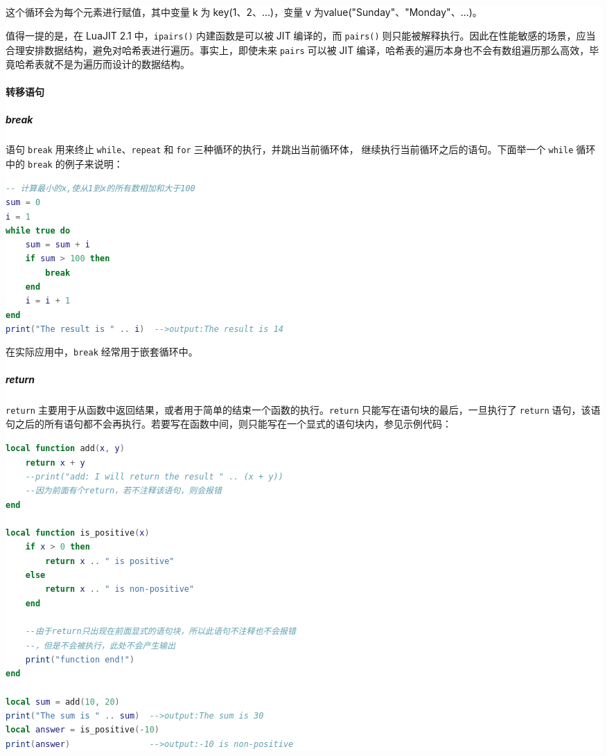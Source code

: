 这个循环会为每个元素进行赋值，其中变量 k 为 key(1、2、...)，变量 v 为value("Sunday"、"Monday"、...)。

值得一提的是，在 LuaJIT 2.1 中，`ipairs()` 内建函数是可以被 JIT 编译的，而 `pairs()` 则只能被解释执行。因此在性能敏感的场景，应当合理安排数据结构，避免对哈希表进行遍历。事实上，即使未来 `pairs` 可以被 JIT 编译，哈希表的遍历本身也不会有数组遍历那么高效，毕竟哈希表就不是为遍历而设计的数据结构。

#### 转移语句

##### break

语句 `break` 用来终止 `while`、`repeat` 和 `for` 三种循环的执行，并跳出当前循环体， 继续执行当前循环之后的语句。下面举一个 `while` 循环中的 `break` 的例子来说明：

```lua
-- 计算最小的x,使从1到x的所有数相加和大于100
sum = 0
i = 1
while true do
    sum = sum + i
    if sum > 100 then
        break
    end
    i = i + 1
end
print("The result is " .. i)  -->output:The result is 14
```

在实际应用中，`break` 经常用于嵌套循环中。

##### return

`return` 主要用于从函数中返回结果，或者用于简单的结束一个函数的执行。`return` 只能写在语句块的最后，一旦执行了 `return` 语句，该语句之后的所有语句都不会再执行。若要写在函数中间，则只能写在一个显式的语句块内，参见示例代码：

```lua
local function add(x, y)
    return x + y
    --print("add: I will return the result " .. (x + y))
    --因为前面有个return，若不注释该语句，则会报错
end

local function is_positive(x)
    if x > 0 then
        return x .. " is positive"
    else
        return x .. " is non-positive"
    end

    --由于return只出现在前面显式的语句块，所以此语句不注释也不会报错
    --，但是不会被执行，此处不会产生输出
    print("function end!")
end

local sum = add(10, 20)
print("The sum is " .. sum)  -->output:The sum is 30
local answer = is_positive(-10)
print(answer)                -->output:-10 is non-positive
```
